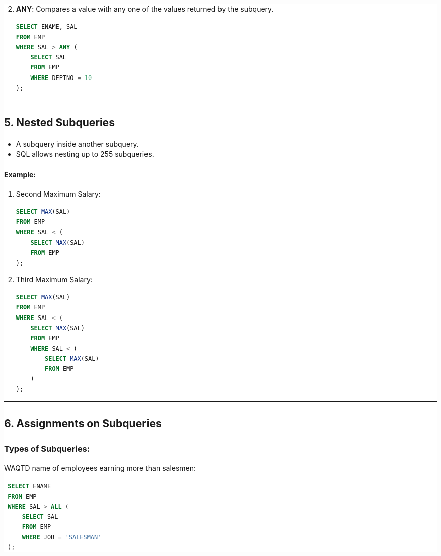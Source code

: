 2. **ANY**: Compares a value with any one of the values returned by the subquery.
   ```sql
   SELECT ENAME, SAL
   FROM EMP
   WHERE SAL > ANY (
       SELECT SAL
       FROM EMP
       WHERE DEPTNO = 10
   );
   ```

---

## 5. Nested Subqueries
- A subquery inside another subquery.
- SQL allows nesting up to 255 subqueries.

#### Example:
1. Second Maximum Salary:
   ```sql
   SELECT MAX(SAL)
   FROM EMP
   WHERE SAL < (
       SELECT MAX(SAL)
       FROM EMP
   );
   ```

2. Third Maximum Salary:
   ```sql
   SELECT MAX(SAL)
   FROM EMP
   WHERE SAL < (
       SELECT MAX(SAL)
       FROM EMP
       WHERE SAL < (
           SELECT MAX(SAL)
           FROM EMP
       )
   );
   ```

---

## 6. Assignments on Subqueries

### Types of Subqueries:
WAQTD name of employees earning more than salesmen:

   ```sql
    SELECT ENAME
    FROM EMP
    WHERE SAL > ALL (
        SELECT SAL
        FROM EMP
        WHERE JOB = 'SALESMAN'
    );
   ```
